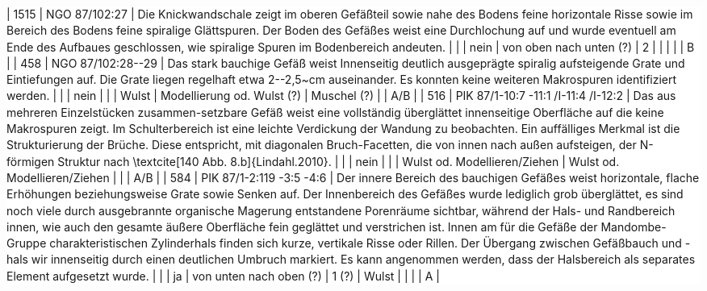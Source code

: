 | 1515  | NGO 87/102:27                       | Die Knickwandschale zeigt im oberen Gefäßteil sowie nahe des Bodens feine horizontale Risse sowie im Bereich des Bodens feine spiralige Glättspuren. Der Boden des Gefäßes weist eine Durchlochung auf und wurde eventuell am Ende des Aufbaues geschlossen, wie spiralige Spuren im Bodenbereich andeuten.                                                                                                                                                                                                                                                                                                                                                                                                                                                                                                                                                                                                                                                                                      |            |          | nein       | von oben nach unten (?) | 2            |                                        |                              |                              |          | B      |
| 458   | NGO 87/102:28--29                   | Das stark bauchige Gefäß weist Innenseitig deutlich ausgeprägte spiralig aufsteigende Grate und Eintiefungen auf. Die Grate liegen regelhaft etwa 2--2,5~cm auseinander. Es konnten keine weiteren Makrospuren identifiziert werden.                                                                                                                                                                                                                                                                                                                                                                                                                                                                                                                                                                                                                                                                                                                                                             |            |          | nein       |                         |              | Wulst                                  | Modellierung od. Wulst (?)   | Muschel (?)                  |          | A/B    |
| 516   | PIK 87/1-10:7 -11:1 /I-11:4 /I-12:2 | Das aus mehreren Einzelstücken zusammen-setzbare Gefäß weist eine vollständig überglättet innenseitige Oberfläche auf die keine Makrospuren zeigt. Im Schulterbereich ist eine leichte Verdickung der Wandung zu beobachten. Ein auffälliges Merkmal ist die Strukturierung der Brüche. Diese entspricht, mit diagonalen Bruch-Facetten, die von innen nach außen aufsteigen, der N-förmigen Struktur nach \textcite[140 Abb. 8.b]{Lindahl.2010}.                                                                                                                                                                                                                                                                                                                                                                                                                                                                                                                                                |            |          | nein       |                         |              | Wulst od. Modellieren/Ziehen           | Wulst od. Modellieren/Ziehen |                              |          | A/B    |
| 584   | PIK 87/1-2:119 -3:5 -4:6            | Der innere Bereich des bauchigen Gefäßes weist horizontale, flache Erhöhungen beziehungsweise Grate sowie Senken auf. Der Innenbereich des Gefäßes wurde lediglich grob überglättet, es sind noch viele durch ausgebrannte organische Magerung entstandene Porenräume sichtbar, während der Hals- und Randbereich innen, wie auch den gesamte äußere Oberfläche fein geglättet und verstrichen ist. Innen am für die Gefäße der Mandombe-Gruppe charakteristischen Zylinderhals finden sich kurze, vertikale Risse oder Rillen. Der Übergang zwischen Gefäßbauch und -hals wir innenseitig durch einen deutlichen Umbruch markiert. Es kann angenommen werden, dass der Halsbereich als separates Element aufgesetzt wurde.                                                                                                                                                                                                                                                                      |            |          | ja         | von unten nach oben (?) | 1 (?)        | Wulst                                  |                              |                              |          | A      |